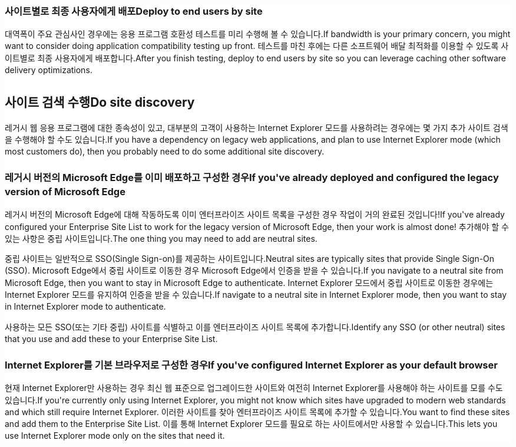 ### <span data-ttu-id="a9fb8-150">사이트별로 최종 사용자에게 배포</span><span class="sxs-lookup"><span data-stu-id="a9fb8-150">Deploy to end users by site</span></span>

<span data-ttu-id="a9fb8-151">대역폭이 주요 관심사인 경우에는 응용 프로그램 호환성 테스트를 미리 수행해 볼 수 있습니다.</span><span class="sxs-lookup"><span data-stu-id="a9fb8-151">If bandwidth is your primary concern, you might want to consider doing application compatibility testing up front.</span></span> <span data-ttu-id="a9fb8-152">테스트를 마친 후에는 다른 소프트웨어 배달 최적화를 이용할 수 있도록 사이트별로 최종 사용자에게 배포합니다.</span><span class="sxs-lookup"><span data-stu-id="a9fb8-152">After you finish testing, deploy to end users by site so you can leverage caching other software delivery optimizations.</span></span>

## <span data-ttu-id="a9fb8-153">사이트 검색 수행</span><span class="sxs-lookup"><span data-stu-id="a9fb8-153">Do site discovery</span></span>

<span data-ttu-id="a9fb8-154">레거시 웹 응용 프로그램에 대한 종속성이 있고, 대부분의 고객이 사용하는 Internet Explorer 모드를 사용하려는 경우에는 몇 가지 추가 사이트 검색을 수행해야 할 수도 있습니다.</span><span class="sxs-lookup"><span data-stu-id="a9fb8-154">If you have a dependency on legacy web applications, and plan to use Internet Explorer mode (which most customers do), then you probably need to do some additional site discovery.</span></span>

### <span data-ttu-id="a9fb8-155">레거시 버전의 Microsoft Edge를 이미 배포하고 구성한 경우</span><span class="sxs-lookup"><span data-stu-id="a9fb8-155">If you've already deployed and configured the legacy version of Microsoft Edge</span></span>

<span data-ttu-id="a9fb8-156">레거시 버전의 Microsoft Edge에 대해 작동하도록 이미 엔터프라이즈 사이트 목록을 구성한 경우 작업이 거의 완료된 것입니다!</span><span class="sxs-lookup"><span data-stu-id="a9fb8-156">If you've already configured your Enterprise Site List to work for the legacy version of Microsoft Edge, then your work is almost done!</span></span> <span data-ttu-id="a9fb8-157">추가해야 할 수 있는 사항은 중립 사이트입니다.</span><span class="sxs-lookup"><span data-stu-id="a9fb8-157">The one thing you may need to add are neutral sites.</span></span>

<span data-ttu-id="a9fb8-158">중립 사이트는 일반적으로 SSO(Single Sign-on)를 제공하는 사이트입니다.</span><span class="sxs-lookup"><span data-stu-id="a9fb8-158">Neutral sites are typically sites that provide Single Sign-On (SSO).</span></span> <span data-ttu-id="a9fb8-159">Microsoft Edge에서 중립 사이트로 이동한 경우 Microsoft Edge에서 인증을 받을 수 있습니다.</span><span class="sxs-lookup"><span data-stu-id="a9fb8-159">If you navigate to a neutral site from Microsoft Edge, then you want to stay in Microsoft Edge to authenticate.</span></span> <span data-ttu-id="a9fb8-160">Internet Explorer 모드에서 중립 사이트로 이동한 경우에는 Internet Explorer 모드를 유지하여 인증을 받을 수 있습니다.</span><span class="sxs-lookup"><span data-stu-id="a9fb8-160">If navigate to a neutral site in Internet Explorer mode, then you want to stay in Internet Explorer mode to authenticate.</span></span>

<span data-ttu-id="a9fb8-161">사용하는 모든 SSO(또는 기타 중립) 사이트를 식별하고 이를 엔터프라이즈 사이트 목록에 추가합니다.</span><span class="sxs-lookup"><span data-stu-id="a9fb8-161">Identify any SSO (or other neutral) sites that you use and add these to your Enterprise Site List.</span></span>

### <span data-ttu-id="a9fb8-162">Internet Explorer를 기본 브라우저로 구성한 경우</span><span class="sxs-lookup"><span data-stu-id="a9fb8-162">If you've configured Internet Explorer as your default browser</span></span>

<span data-ttu-id="a9fb8-163">현재 Internet Explorer만 사용하는 경우 최신 웹 표준으로 업그레이드한 사이트와 여전히 Internet Explorer를 사용해야 하는 사이트를 모를 수도 있습니다.</span><span class="sxs-lookup"><span data-stu-id="a9fb8-163">If you're currently only using Internet Explorer, you might not know which sites have upgraded to modern web standards and which still require Internet Explorer.</span></span> <span data-ttu-id="a9fb8-164">이러한 사이트를 찾아 엔터프라이즈 사이트 목록에 추가할 수 있습니다.</span><span class="sxs-lookup"><span data-stu-id="a9fb8-164">You want to find these sites and add them to the Enterprise Site List.</span></span> <span data-ttu-id="a9fb8-165">이를 통해 Internet Explorer 모드를 필요로 하는 사이트에서만 사용할 수 있습니다.</span><span class="sxs-lookup"><span data-stu-id="a9fb8-165">This lets you use Internet Explorer mode only on the sites that need it.</span></span>
